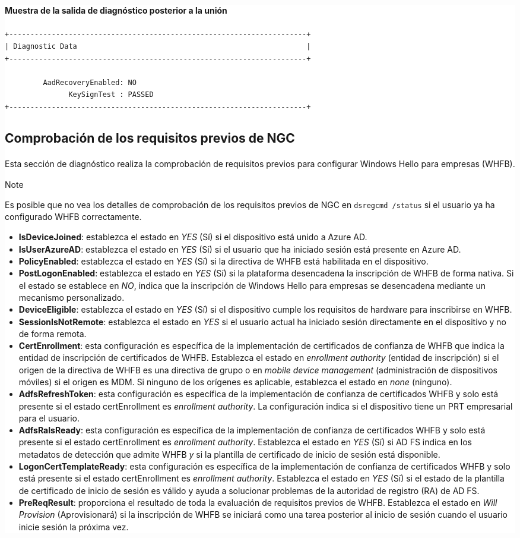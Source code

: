 #### <a name="sample-post-join-diagnostics-output"></a>Muestra de la salida de diagnóstico posterior a la unión

```
+----------------------------------------------------------------------+
| Diagnostic Data                                                      |
+----------------------------------------------------------------------+

         AadRecoveryEnabled: NO
               KeySignTest : PASSED
+----------------------------------------------------------------------+
```

## <a name="ngc-prerequisites-check"></a>Comprobación de los requisitos previos de NGC

Esta sección de diagnóstico realiza la comprobación de requisitos previos para configurar Windows Hello para empresas (WHFB).

> [!NOTE]
> Es posible que no vea los detalles de comprobación de los requisitos previos de NGC en `dsregcmd /status` si el usuario ya ha configurado WHFB correctamente.

- **IsDeviceJoined**: establezca el estado en *YES* (Sí) si el dispositivo está unido a Azure AD.
- **IsUserAzureAD**: establezca el estado en *YES* (Sí) si el usuario que ha iniciado sesión está presente en Azure AD.
- **PolicyEnabled**: establezca el estado en *YES* (Sí) si la directiva de WHFB está habilitada en el dispositivo.
- **PostLogonEnabled**: establezca el estado en *YES* (Sí) si la plataforma desencadena la inscripción de WHFB de forma nativa. Si el estado se establece en *NO*, indica que la inscripción de Windows Hello para empresas se desencadena mediante un mecanismo personalizado.
- **DeviceEligible**: establezca el estado en *YES* (Sí) si el dispositivo cumple los requisitos de hardware para inscribirse en WHFB.
- **SessionIsNotRemote**: establezca el estado en *YES* si el usuario actual ha iniciado sesión directamente en el dispositivo y no de forma remota.
- **CertEnrollment**: esta configuración es específica de la implementación de certificados de confianza de WHFB que indica la entidad de inscripción de certificados de WHFB. Establezca el estado en *enrollment authority* (entidad de inscripción) si el origen de la directiva de WHFB es una directiva de grupo o en *mobile device management* (administración de dispositivos móviles) si el origen es MDM. Si ninguno de los orígenes es aplicable, establezca el estado en *none* (ninguno).
- **AdfsRefreshToken**: esta configuración es específica de la implementación de confianza de certificados WHFB y solo está presente si el estado certEnrollment es *enrollment authority*. La configuración indica si el dispositivo tiene un PRT empresarial para el usuario.
- **AdfsRaIsReady**: esta configuración es específica de la implementación de confianza de certificados WHFB y solo está presente si el estado certEnrollment es *enrollment authority*. Establezca el estado en *YES* (Sí) si AD FS indica en los metadatos de detección que admite WHFB *y* si la plantilla de certificado de inicio de sesión está disponible.
- **LogonCertTemplateReady**: esta configuración es específica de la implementación de confianza de certificados WHFB y solo está presente si el estado certEnrollment es *enrollment authority*. Establezca el estado en *YES* (Sí) si el estado de la plantilla de certificado de inicio de sesión es válido y ayuda a solucionar problemas de la autoridad de registro (RA) de AD FS.
- **PreReqResult**: proporciona el resultado de toda la evaluación de requisitos previos de WHFB. Establezca el estado en *Will Provision* (Aprovisionará) si la inscripción de WHFB se iniciará como una tarea posterior al inicio de sesión cuando el usuario inicie sesión la próxima vez.
